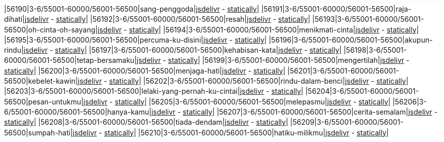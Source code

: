 |56190|3-6/55001-60000/56001-56500|sang-penggoda|[jsdelivr](https://cdn.jsdelivr.net/gh/dbchord/png-c-1280x720_3-6/55001-60000/56001-56500/sang-penggoda.png) - [statically](https://cdn.statically.io/gh/dbchord/png-c-1280x720_3-6/img/55001-60000/56001-56500/sang-penggoda.png)|
|56191|3-6/55001-60000/56001-56500|raja-dihati|[jsdelivr](https://cdn.jsdelivr.net/gh/dbchord/png-c-1280x720_3-6/55001-60000/56001-56500/raja-dihati.png) - [statically](https://cdn.statically.io/gh/dbchord/png-c-1280x720_3-6/img/55001-60000/56001-56500/raja-dihati.png)|
|56192|3-6/55001-60000/56001-56500|resah|[jsdelivr](https://cdn.jsdelivr.net/gh/dbchord/png-c-1280x720_3-6/55001-60000/56001-56500/resah.png) - [statically](https://cdn.statically.io/gh/dbchord/png-c-1280x720_3-6/img/55001-60000/56001-56500/resah.png)|
|56193|3-6/55001-60000/56001-56500|oh-cinta-oh-sayang|[jsdelivr](https://cdn.jsdelivr.net/gh/dbchord/png-c-1280x720_3-6/55001-60000/56001-56500/oh-cinta-oh-sayang.png) - [statically](https://cdn.statically.io/gh/dbchord/png-c-1280x720_3-6/img/55001-60000/56001-56500/oh-cinta-oh-sayang.png)|
|56194|3-6/55001-60000/56001-56500|menikmati-cinta|[jsdelivr](https://cdn.jsdelivr.net/gh/dbchord/png-c-1280x720_3-6/55001-60000/56001-56500/menikmati-cinta.png) - [statically](https://cdn.statically.io/gh/dbchord/png-c-1280x720_3-6/img/55001-60000/56001-56500/menikmati-cinta.png)|
|56195|3-6/55001-60000/56001-56500|percuma-ku-disini|[jsdelivr](https://cdn.jsdelivr.net/gh/dbchord/png-c-1280x720_3-6/55001-60000/56001-56500/percuma-ku-disini.png) - [statically](https://cdn.statically.io/gh/dbchord/png-c-1280x720_3-6/img/55001-60000/56001-56500/percuma-ku-disini.png)|
|56196|3-6/55001-60000/56001-56500|akupun-rindu|[jsdelivr](https://cdn.jsdelivr.net/gh/dbchord/png-c-1280x720_3-6/55001-60000/56001-56500/akupun-rindu.png) - [statically](https://cdn.statically.io/gh/dbchord/png-c-1280x720_3-6/img/55001-60000/56001-56500/akupun-rindu.png)|
|56197|3-6/55001-60000/56001-56500|kehabisan-kata|[jsdelivr](https://cdn.jsdelivr.net/gh/dbchord/png-c-1280x720_3-6/55001-60000/56001-56500/kehabisan-kata.png) - [statically](https://cdn.statically.io/gh/dbchord/png-c-1280x720_3-6/img/55001-60000/56001-56500/kehabisan-kata.png)|
|56198|3-6/55001-60000/56001-56500|tetap-bersamaku|[jsdelivr](https://cdn.jsdelivr.net/gh/dbchord/png-c-1280x720_3-6/55001-60000/56001-56500/tetap-bersamaku.png) - [statically](https://cdn.statically.io/gh/dbchord/png-c-1280x720_3-6/img/55001-60000/56001-56500/tetap-bersamaku.png)|
|56199|3-6/55001-60000/56001-56500|mengertilah|[jsdelivr](https://cdn.jsdelivr.net/gh/dbchord/png-c-1280x720_3-6/55001-60000/56001-56500/mengertilah.png) - [statically](https://cdn.statically.io/gh/dbchord/png-c-1280x720_3-6/img/55001-60000/56001-56500/mengertilah.png)|
|56200|3-6/55001-60000/56001-56500|menjaga-hati|[jsdelivr](https://cdn.jsdelivr.net/gh/dbchord/png-c-1280x720_3-6/55001-60000/56001-56500/menjaga-hati.png) - [statically](https://cdn.statically.io/gh/dbchord/png-c-1280x720_3-6/img/55001-60000/56001-56500/menjaga-hati.png)|
|56201|3-6/55001-60000/56001-56500|kebelet-kawin|[jsdelivr](https://cdn.jsdelivr.net/gh/dbchord/png-c-1280x720_3-6/55001-60000/56001-56500/kebelet-kawin.png) - [statically](https://cdn.statically.io/gh/dbchord/png-c-1280x720_3-6/img/55001-60000/56001-56500/kebelet-kawin.png)|
|56202|3-6/55001-60000/56001-56500|rindu-dalam-benci|[jsdelivr](https://cdn.jsdelivr.net/gh/dbchord/png-c-1280x720_3-6/55001-60000/56001-56500/rindu-dalam-benci.png) - [statically](https://cdn.statically.io/gh/dbchord/png-c-1280x720_3-6/img/55001-60000/56001-56500/rindu-dalam-benci.png)|
|56203|3-6/55001-60000/56001-56500|lelaki-yang-pernah-ku-cintai|[jsdelivr](https://cdn.jsdelivr.net/gh/dbchord/png-c-1280x720_3-6/55001-60000/56001-56500/lelaki-yang-pernah-ku-cintai.png) - [statically](https://cdn.statically.io/gh/dbchord/png-c-1280x720_3-6/img/55001-60000/56001-56500/lelaki-yang-pernah-ku-cintai.png)|
|56204|3-6/55001-60000/56001-56500|pesan-untukmu|[jsdelivr](https://cdn.jsdelivr.net/gh/dbchord/png-c-1280x720_3-6/55001-60000/56001-56500/pesan-untukmu.png) - [statically](https://cdn.statically.io/gh/dbchord/png-c-1280x720_3-6/img/55001-60000/56001-56500/pesan-untukmu.png)|
|56205|3-6/55001-60000/56001-56500|melepasmu|[jsdelivr](https://cdn.jsdelivr.net/gh/dbchord/png-c-1280x720_3-6/55001-60000/56001-56500/melepasmu.png) - [statically](https://cdn.statically.io/gh/dbchord/png-c-1280x720_3-6/img/55001-60000/56001-56500/melepasmu.png)|
|56206|3-6/55001-60000/56001-56500|hanya-kamu|[jsdelivr](https://cdn.jsdelivr.net/gh/dbchord/png-c-1280x720_3-6/55001-60000/56001-56500/hanya-kamu.png) - [statically](https://cdn.statically.io/gh/dbchord/png-c-1280x720_3-6/img/55001-60000/56001-56500/hanya-kamu.png)|
|56207|3-6/55001-60000/56001-56500|cerita-semalam|[jsdelivr](https://cdn.jsdelivr.net/gh/dbchord/png-c-1280x720_3-6/55001-60000/56001-56500/cerita-semalam.png) - [statically](https://cdn.statically.io/gh/dbchord/png-c-1280x720_3-6/img/55001-60000/56001-56500/cerita-semalam.png)|
|56208|3-6/55001-60000/56001-56500|tiada-dendam|[jsdelivr](https://cdn.jsdelivr.net/gh/dbchord/png-c-1280x720_3-6/55001-60000/56001-56500/tiada-dendam.png) - [statically](https://cdn.statically.io/gh/dbchord/png-c-1280x720_3-6/img/55001-60000/56001-56500/tiada-dendam.png)|
|56209|3-6/55001-60000/56001-56500|sumpah-hati|[jsdelivr](https://cdn.jsdelivr.net/gh/dbchord/png-c-1280x720_3-6/55001-60000/56001-56500/sumpah-hati.png) - [statically](https://cdn.statically.io/gh/dbchord/png-c-1280x720_3-6/img/55001-60000/56001-56500/sumpah-hati.png)|
|56210|3-6/55001-60000/56001-56500|hatiku-milikmu|[jsdelivr](https://cdn.jsdelivr.net/gh/dbchord/png-c-1280x720_3-6/55001-60000/56001-56500/hatiku-milikmu.png) - [statically](https://cdn.statically.io/gh/dbchord/png-c-1280x720_3-6/img/55001-60000/56001-56500/hatiku-milikmu.png)|